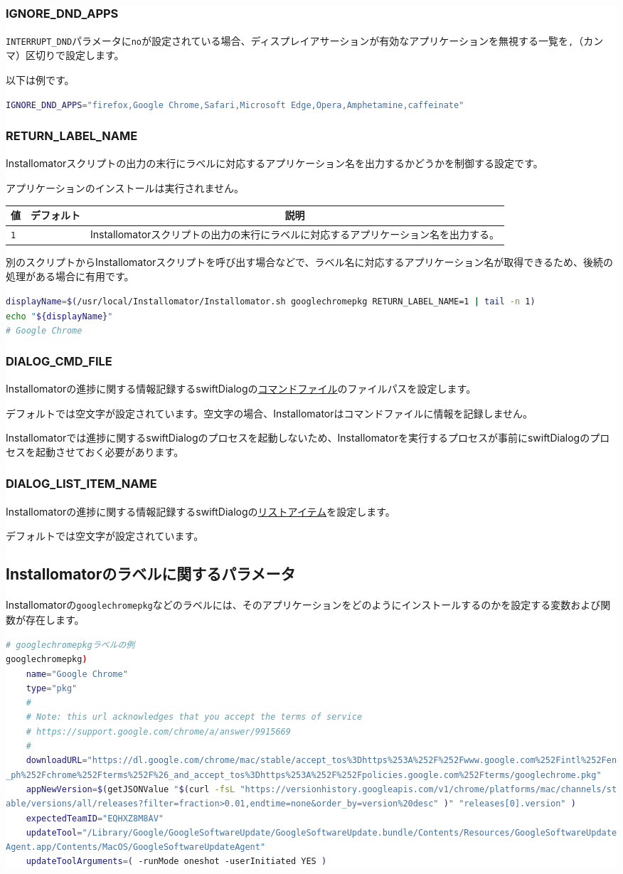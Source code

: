 ### IGNORE_DND_APPS

`INTERRUPT_DND`パラメータに`no`が設定されている場合、ディスプレイアサーションが有効なアプリケーションを無視する一覧を`,`（カンマ）区切りで設定します。

以下は例です。

```sh
IGNORE_DND_APPS="firefox,Google Chrome,Safari,Microsoft Edge,Opera,Amphetamine,caffeinate"
```

### RETURN_LABEL_NAME

Installomatorスクリプトの出力の末行にラベルに対応するアプリケーション名を出力するかどうかを制御する設定です。

アプリケーションのインストールは実行されません。

| 値   | デフォルト | 説明                                               |
|-----|:-----:|--------------------------------------------------|
| `1` |       | Installomatorスクリプトの出力の末行にラベルに対応するアプリケーション名を出力する。 |

別のスクリプトからInstallomatorスクリプトを呼び出す場合などで、ラベル名に対応するアプリケーション名が取得できるため、後続の処理がある場合に有用です。

```sh
displayName=$(/usr/local/Installomator/Installomator.sh googlechromepkg RETURN_LABEL_NAME=1 | tail -n 1)
echo "${displayName}"
# Google Chrome
```

### DIALOG_CMD_FILE

Installomatorの進捗に関する情報記録するswiftDialogの[コマンドファイル](https://github.com/swiftDialog/swiftDialog/wiki/Updating-Dialog-with-new-content)のファイルパスを設定します。

デフォルトでは空文字が設定されています。空文字の場合、Installomatorはコマンドファイルに情報を記録しません。

Installomatorでは進捗に関するswiftDialogのプロセスを起動しないため、Installomatorを実行するプロセスが事前にswiftDialogのプロセスを起動させておく必要があります。

### DIALOG_LIST_ITEM_NAME

Installomatorの進捗に関する情報記録するswiftDialogの[リストアイテム](https://github.com/swiftDialog/swiftDialog/wiki/Item-Lists)を設定します。

デフォルトでは空文字が設定されています。

## Installomatorのラベルに関するパラメータ

Installomatorの`googlechromepkg`などのラベルには、そのアプリケーションをどのようにインストールするのかを設定する変数および関数が存在します。

```sh
# googlechromepkgラベルの例
googlechromepkg)
    name="Google Chrome"
    type="pkg"
    #
    # Note: this url acknowledges that you accept the terms of service
    # https://support.google.com/chrome/a/answer/9915669
    #
    downloadURL="https://dl.google.com/chrome/mac/stable/accept_tos%3Dhttps%253A%252F%252Fwww.google.com%252Fintl%252Fen_ph%252Fchrome%252Fterms%252F%26_and_accept_tos%3Dhttps%253A%252F%252Fpolicies.google.com%252Fterms/googlechrome.pkg"
    appNewVersion=$(getJSONValue "$(curl -fsL "https://versionhistory.googleapis.com/v1/chrome/platforms/mac/channels/stable/versions/all/releases?filter=fraction>0.01,endtime=none&order_by=version%20desc" )" "releases[0].version" )
    expectedTeamID="EQHXZ8M8AV"
    updateTool="/Library/Google/GoogleSoftwareUpdate/GoogleSoftwareUpdate.bundle/Contents/Resources/GoogleSoftwareUpdateAgent.app/Contents/MacOS/GoogleSoftwareUpdateAgent"
    updateToolArguments=( -runMode oneshot -userInitiated YES )
```

[^TeamID]: Apple Developer Programに登録すると得られる10桁のID、[チームIDを確認する - Apple Developer](https://developer.apple.com/jp/help/account/manage-your-team/locate-your-team-id/)